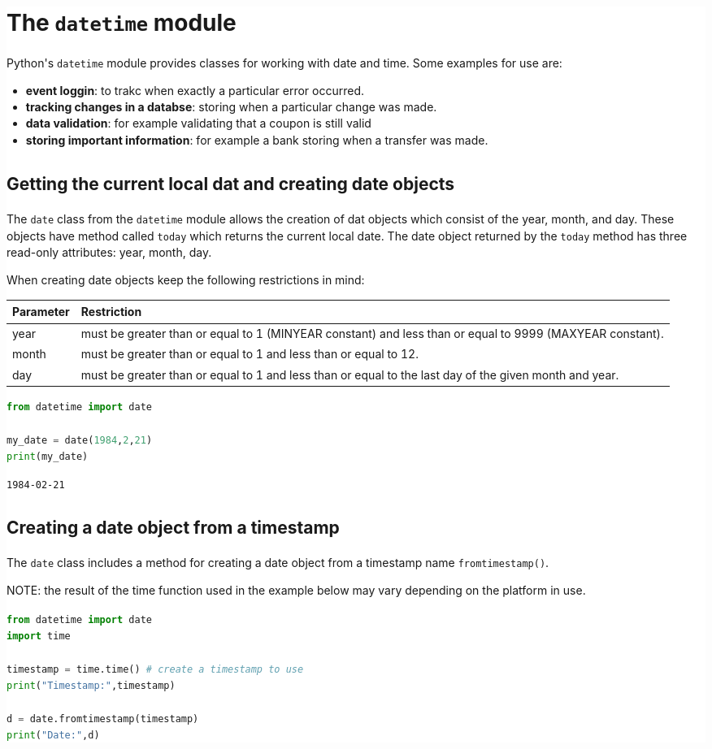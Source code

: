 # The `datetime` module
Python's `datetime` module provides classes for working with date and time. Some examples for use are:
- __event loggin__: to trakc when exactly a particular error occurred.
- __tracking changes in a databse__: storing when a particular change was made.
- __data validation__: for example validating that a coupon is still valid
- __storing important information__: for example a bank storing when a transfer was made.

## Getting the current local dat and creating date objects
The `date` class from the `datetime` module allows the creation of dat objects which consist of the year, month, and day. These objects have method called `today` which returns the current local date. The date object returned by the `today` method has three read-only attributes: year, month, day.

When creating date objects keep the following restrictions in mind:

Parameter|Restriction
:--|:--
year|must be greater than or equal to 1 (MINYEAR constant) and less than or equal to 9999 (MAXYEAR constant).
month|must be greater than or equal to 1 and less than or equal to 12.
day|must be greater than or equal to 1 and less than or equal to the last day of the given month and year.


```python
from datetime import date

my_date = date(1984,2,21)
print(my_date)
```

    1984-02-21


## Creating a date object from a timestamp
The `date` class includes a method for creating a date object from a timestamp name `fromtimestamp()`.

NOTE: the result of the time function used in the example below may vary depending on the platform in use.


```python
from datetime import date
import time

timestamp = time.time() # create a timestamp to use
print("Timestamp:",timestamp)

d = date.fromtimestamp(timestamp)
print("Date:",d)
```
